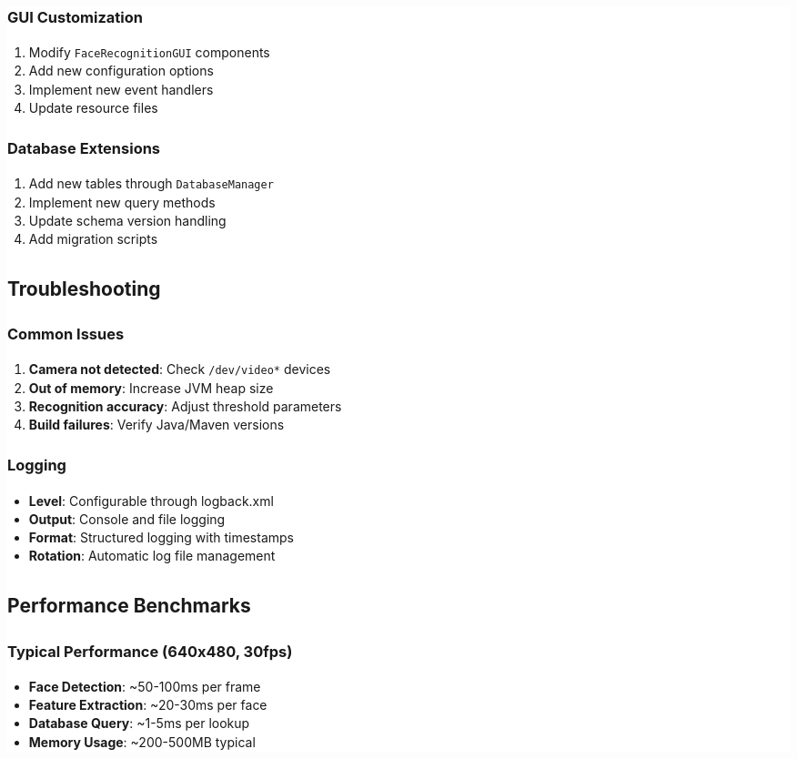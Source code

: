 ### GUI Customization
1. Modify `FaceRecognitionGUI` components
2. Add new configuration options
3. Implement new event handlers
4. Update resource files

### Database Extensions
1. Add new tables through `DatabaseManager`
2. Implement new query methods
3. Update schema version handling
4. Add migration scripts

## Troubleshooting

### Common Issues
1. **Camera not detected**: Check `/dev/video*` devices
2. **Out of memory**: Increase JVM heap size
3. **Recognition accuracy**: Adjust threshold parameters
4. **Build failures**: Verify Java/Maven versions

### Logging
- **Level**: Configurable through logback.xml
- **Output**: Console and file logging
- **Format**: Structured logging with timestamps
- **Rotation**: Automatic log file management

## Performance Benchmarks

### Typical Performance (640x480, 30fps)
- **Face Detection**: ~50-100ms per frame
- **Feature Extraction**: ~20-30ms per face
- **Database Query**: ~1-5ms per lookup
- **Memory Usage**: ~200-500MB typical
